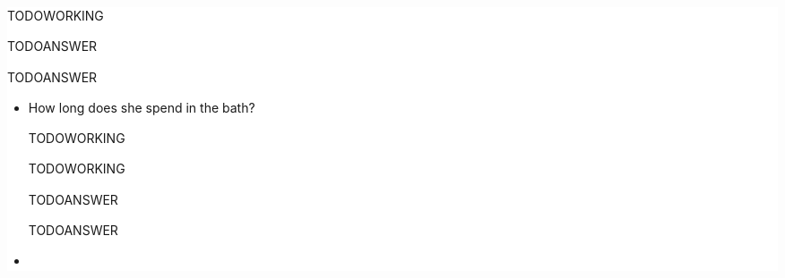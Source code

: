 TODOWORKING

</div>
</div>
<div class='answers'>
<div class='answer'>

TODOANSWER

</div>
<div class='answer'>

TODOANSWER

</div>
</div>
<ul class='subquestion TODO'>
<li>
<div class='question_envelope rag_red subquestion'>
<div class='topics'>
<ul>
</ul>
</div>
<div class='question subquestion'>

How long does she spend in the bath?

</div>
<div class='workings'>
<div class='working'>

TODOWORKING

</div>
<div class='working'>

TODOWORKING

</div>
</div>
<div class='answers'>
<div class='answer'>

TODOANSWER

</div>
<div class='answer'>

TODOANSWER

</div>
</div>

</div>
</li>
<li>
<div class='question_envelope rag_red subquestion'>
<div class='topics'>
<ul>
</ul>
</div>
<div class='question subquestion'>
